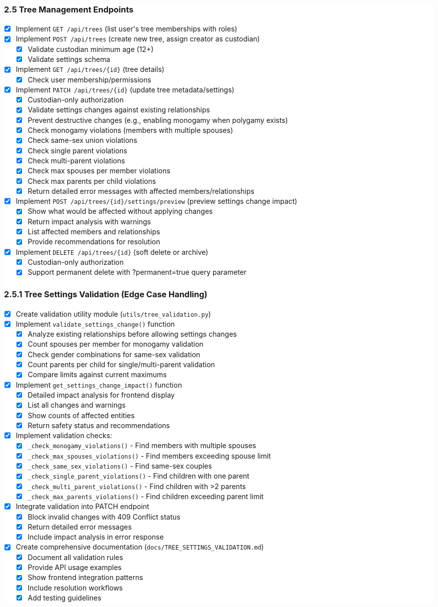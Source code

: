 ### 2.5 Tree Management Endpoints

- [x] Implement `GET /api/trees` (list user's tree memberships with roles)
- [x] Implement `POST /api/trees` (create new tree, assign creator as custodian)
  - [x] Validate custodian minimum age (12+)
  - [x] Validate settings schema
- [x] Implement `GET /api/trees/{id}` (tree details)
  - [x] Check user membership/permissions
- [x] Implement `PATCH /api/trees/{id}` (update tree metadata/settings)
  - [x] Custodian-only authorization
  - [x] Validate settings changes against existing relationships
  - [x] Prevent destructive changes (e.g., enabling monogamy when polygamy exists)
  - [x] Check monogamy violations (members with multiple spouses)
  - [x] Check same-sex union violations
  - [x] Check single parent violations
  - [x] Check multi-parent violations
  - [x] Check max spouses per member violations
  - [x] Check max parents per child violations
  - [x] Return detailed error messages with affected members/relationships
- [x] Implement `POST /api/trees/{id}/settings/preview` (preview settings change impact)
  - [x] Show what would be affected without applying changes
  - [x] Return impact analysis with warnings
  - [x] List affected members and relationships
  - [x] Provide recommendations for resolution
- [x] Implement `DELETE /api/trees/{id}` (soft delete or archive)
  - [x] Custodian-only authorization
  - [x] Support permanent delete with ?permanent=true query parameter

### 2.5.1 Tree Settings Validation (Edge Case Handling)

- [x] Create validation utility module (`utils/tree_validation.py`)
- [x] Implement `validate_settings_change()` function
  - [x] Analyze existing relationships before allowing settings changes
  - [x] Count spouses per member for monogamy validation
  - [x] Check gender combinations for same-sex validation
  - [x] Count parents per child for single/multi-parent validation
  - [x] Compare limits against current maximums
- [x] Implement `get_settings_change_impact()` function
  - [x] Detailed impact analysis for frontend display
  - [x] List all changes and warnings
  - [x] Show counts of affected entities
  - [x] Return safety status and recommendations
- [x] Implement validation checks:
  - [x] `_check_monogamy_violations()` - Find members with multiple spouses
  - [x] `_check_max_spouses_violations()` - Find members exceeding spouse limit
  - [x] `_check_same_sex_violations()` - Find same-sex couples
  - [x] `_check_single_parent_violations()` - Find children with one parent
  - [x] `_check_multi_parent_violations()` - Find children with >2 parents
  - [x] `_check_max_parents_violations()` - Find children exceeding parent limit
- [x] Integrate validation into PATCH endpoint
  - [x] Block invalid changes with 409 Conflict status
  - [x] Return detailed error messages
  - [x] Include impact analysis in error response
- [x] Create comprehensive documentation (`docs/TREE_SETTINGS_VALIDATION.md`)
  - [x] Document all validation rules
  - [x] Provide API usage examples
  - [x] Show frontend integration patterns
  - [x] Include resolution workflows
  - [x] Add testing guidelines
